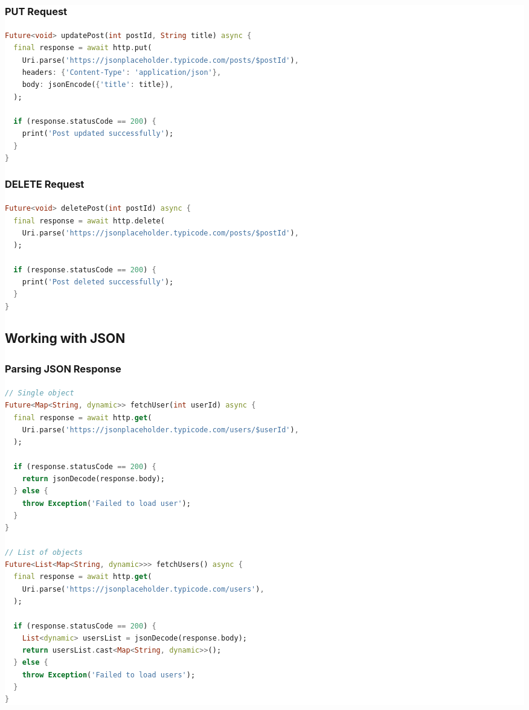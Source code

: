 ### PUT Request
```dart
Future<void> updatePost(int postId, String title) async {
  final response = await http.put(
    Uri.parse('https://jsonplaceholder.typicode.com/posts/$postId'),
    headers: {'Content-Type': 'application/json'},
    body: jsonEncode({'title': title}),
  );

  if (response.statusCode == 200) {
    print('Post updated successfully');
  }
}
```

### DELETE Request
```dart
Future<void> deletePost(int postId) async {
  final response = await http.delete(
    Uri.parse('https://jsonplaceholder.typicode.com/posts/$postId'),
  );

  if (response.statusCode == 200) {
    print('Post deleted successfully');
  }
}
```

## Working with JSON

### Parsing JSON Response
```dart
// Single object
Future<Map<String, dynamic>> fetchUser(int userId) async {
  final response = await http.get(
    Uri.parse('https://jsonplaceholder.typicode.com/users/$userId'),
  );

  if (response.statusCode == 200) {
    return jsonDecode(response.body);
  } else {
    throw Exception('Failed to load user');
  }
}

// List of objects
Future<List<Map<String, dynamic>>> fetchUsers() async {
  final response = await http.get(
    Uri.parse('https://jsonplaceholder.typicode.com/users'),
  );

  if (response.statusCode == 200) {
    List<dynamic> usersList = jsonDecode(response.body);
    return usersList.cast<Map<String, dynamic>>();
  } else {
    throw Exception('Failed to load users');
  }
}
```

